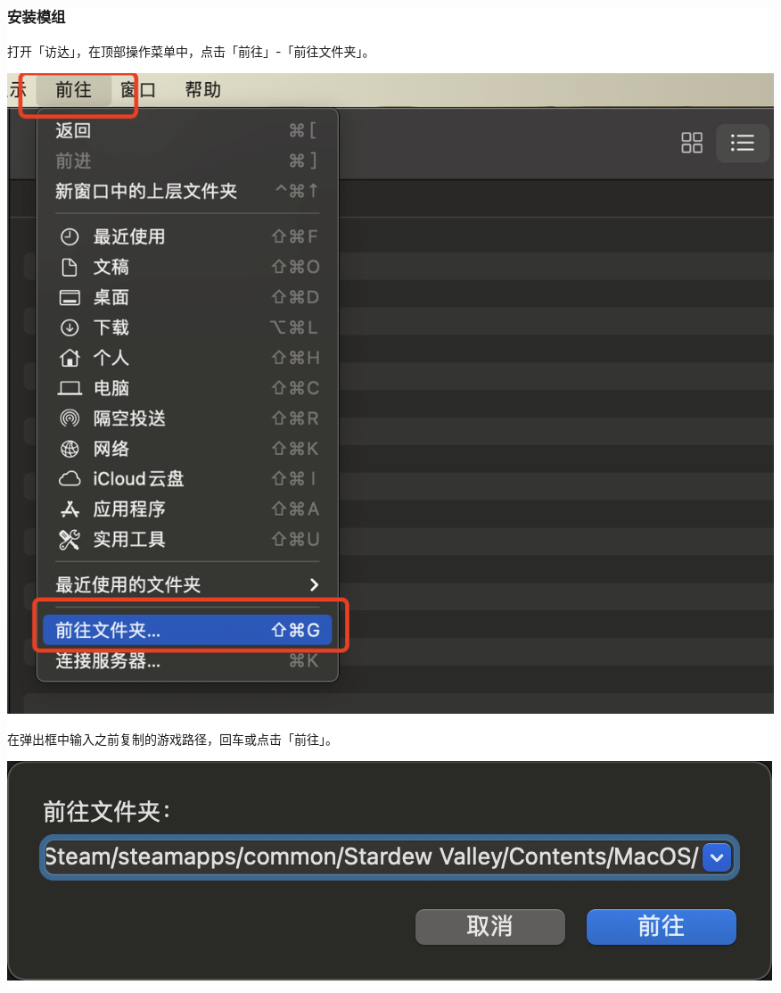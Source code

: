 ### 安装模组

打开「访达」，在顶部操作菜单中，点击「前往」-「前往文件夹」。

![](./attachments/3364616a-8584-4224-a4b9-ca72f084e2d7.png)

在弹出框中输入之前复制的游戏路径，回车或点击「前往」。

![](./attachments/18de98c9-a308-4280-8319-10e2b4c6abb2.png)
